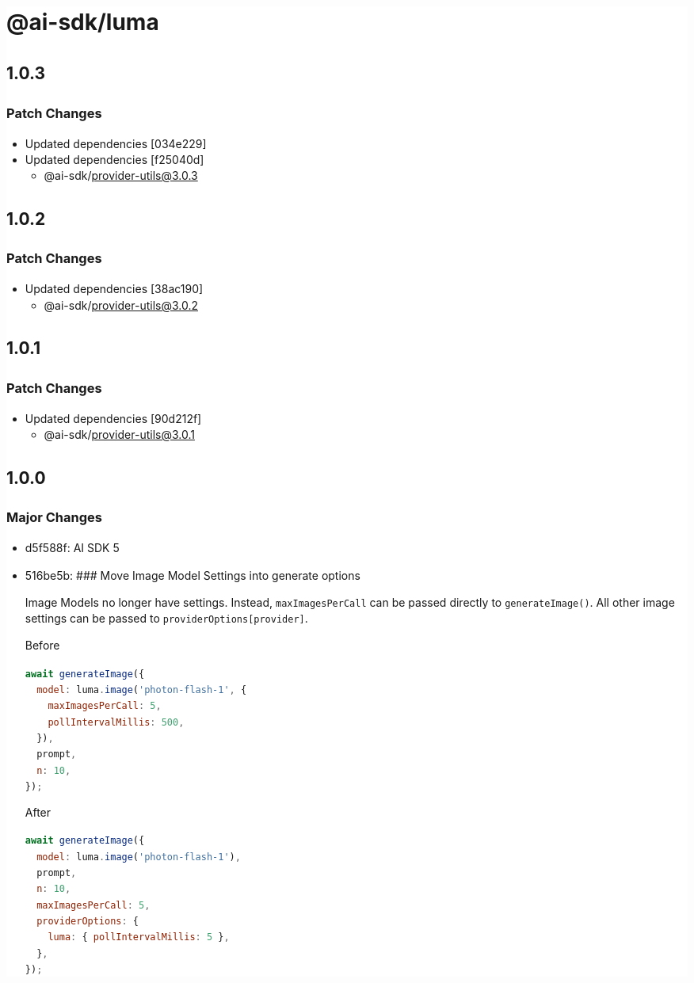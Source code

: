 # @ai-sdk/luma

## 1.0.3

### Patch Changes

- Updated dependencies [034e229]
- Updated dependencies [f25040d]
  - @ai-sdk/provider-utils@3.0.3

## 1.0.2

### Patch Changes

- Updated dependencies [38ac190]
  - @ai-sdk/provider-utils@3.0.2

## 1.0.1

### Patch Changes

- Updated dependencies [90d212f]
  - @ai-sdk/provider-utils@3.0.1

## 1.0.0

### Major Changes

- d5f588f: AI SDK 5
- 516be5b: ### Move Image Model Settings into generate options

  Image Models no longer have settings. Instead, `maxImagesPerCall` can be passed directly to `generateImage()`. All other image settings can be passed to `providerOptions[provider]`.

  Before

  ```js
  await generateImage({
    model: luma.image('photon-flash-1', {
      maxImagesPerCall: 5,
      pollIntervalMillis: 500,
    }),
    prompt,
    n: 10,
  });
  ```

  After

  ```js
  await generateImage({
    model: luma.image('photon-flash-1'),
    prompt,
    n: 10,
    maxImagesPerCall: 5,
    providerOptions: {
      luma: { pollIntervalMillis: 5 },
    },
  });
  ```
